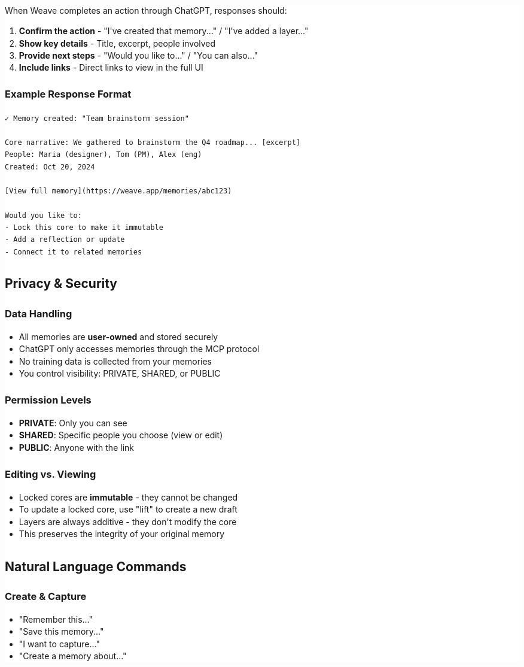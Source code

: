 When Weave completes an action through ChatGPT, responses should:

1. **Confirm the action** - "I've created that memory..." / "I've added a layer..."
2. **Show key details** - Title, excerpt, people involved
3. **Provide next steps** - "Would you like to..." / "You can also..."
4. **Include links** - Direct links to view in the full UI

### Example Response Format

```
✓ Memory created: "Team brainstorm session"

Core narrative: We gathered to brainstorm the Q4 roadmap... [excerpt]
People: Maria (designer), Tom (PM), Alex (eng)
Created: Oct 20, 2024

[View full memory](https://weave.app/memories/abc123)

Would you like to:
- Lock this core to make it immutable
- Add a reflection or update
- Connect it to related memories
```

## Privacy & Security

### Data Handling
- All memories are **user-owned** and stored securely
- ChatGPT only accesses memories through the MCP protocol
- No training data is collected from your memories
- You control visibility: PRIVATE, SHARED, or PUBLIC

### Permission Levels
- **PRIVATE**: Only you can see
- **SHARED**: Specific people you choose (view or edit)
- **PUBLIC**: Anyone with the link

### Editing vs. Viewing
- Locked cores are **immutable** - they cannot be changed
- To update a locked core, use "lift" to create a new draft
- Layers are always additive - they don't modify the core
- This preserves the integrity of your original memory

## Natural Language Commands

### Create & Capture
- "Remember this..."
- "Save this memory..."
- "I want to capture..."
- "Create a memory about..."
